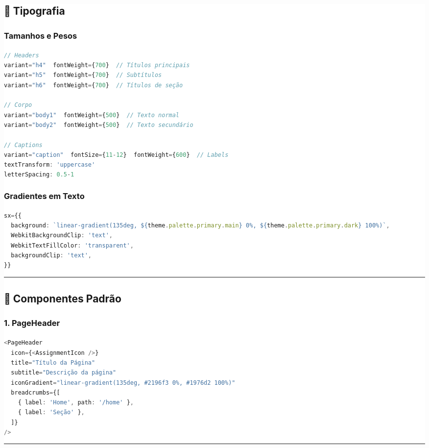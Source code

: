 
## 📝 Tipografia

### Tamanhos e Pesos
```typescript
// Headers
variant="h4"  fontWeight={700}  // Títulos principais
variant="h5"  fontWeight={700}  // Subtítulos
variant="h6"  fontWeight={700}  // Títulos de seção

// Corpo
variant="body1"  fontWeight={500}  // Texto normal
variant="body2"  fontWeight={500}  // Texto secundário

// Captions
variant="caption"  fontSize={11-12}  fontWeight={600}  // Labels
textTransform: 'uppercase'
letterSpacing: 0.5-1
```

### Gradientes em Texto
```typescript
sx={{
  background: `linear-gradient(135deg, ${theme.palette.primary.main} 0%, ${theme.palette.primary.dark} 100%)`,
  WebkitBackgroundClip: 'text',
  WebkitTextFillColor: 'transparent',
  backgroundClip: 'text',
}}
```

---

## 🧩 Componentes Padrão

### 1. PageHeader
```typescript
<PageHeader
  icon={<AssignmentIcon />}
  title="Título da Página"
  subtitle="Descrição da página"
  iconGradient="linear-gradient(135deg, #2196f3 0%, #1976d2 100%)"
  breadcrumbs={[
    { label: 'Home', path: '/home' },
    { label: 'Seção' },
  ]}
/>
```

---
